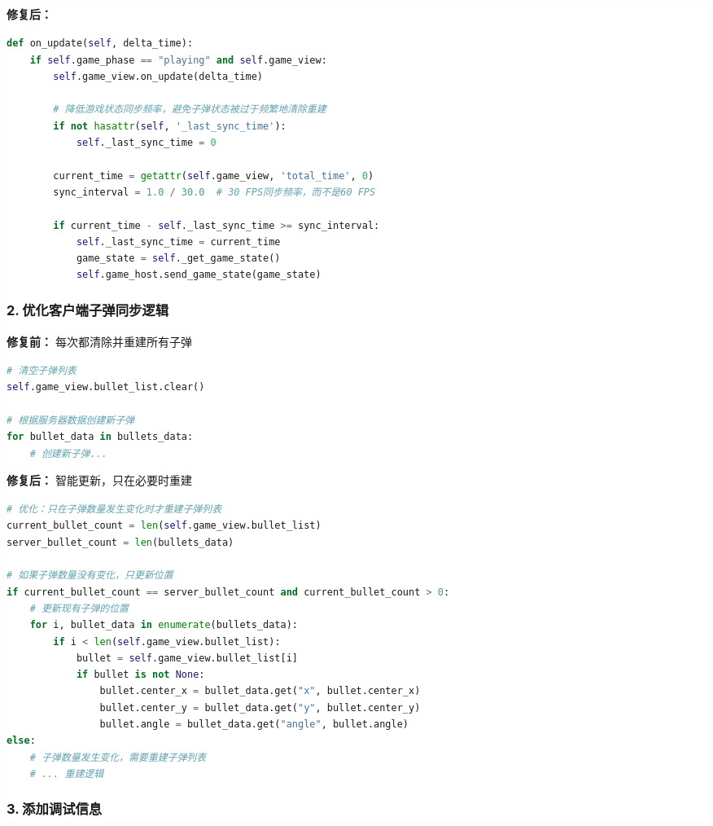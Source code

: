 **修复后：**
```python
def on_update(self, delta_time):
    if self.game_phase == "playing" and self.game_view:
        self.game_view.on_update(delta_time)
        
        # 降低游戏状态同步频率，避免子弹状态被过于频繁地清除重建
        if not hasattr(self, '_last_sync_time'):
            self._last_sync_time = 0
        
        current_time = getattr(self.game_view, 'total_time', 0)
        sync_interval = 1.0 / 30.0  # 30 FPS同步频率，而不是60 FPS
        
        if current_time - self._last_sync_time >= sync_interval:
            self._last_sync_time = current_time
            game_state = self._get_game_state()
            self.game_host.send_game_state(game_state)
```

### 2. **优化客户端子弹同步逻辑**

**修复前：** 每次都清除并重建所有子弹
```python
# 清空子弹列表
self.game_view.bullet_list.clear()

# 根据服务器数据创建新子弹
for bullet_data in bullets_data:
    # 创建新子弹...
```

**修复后：** 智能更新，只在必要时重建
```python
# 优化：只在子弹数量发生变化时才重建子弹列表
current_bullet_count = len(self.game_view.bullet_list)
server_bullet_count = len(bullets_data)

# 如果子弹数量没有变化，只更新位置
if current_bullet_count == server_bullet_count and current_bullet_count > 0:
    # 更新现有子弹的位置
    for i, bullet_data in enumerate(bullets_data):
        if i < len(self.game_view.bullet_list):
            bullet = self.game_view.bullet_list[i]
            if bullet is not None:
                bullet.center_x = bullet_data.get("x", bullet.center_x)
                bullet.center_y = bullet_data.get("y", bullet.center_y)
                bullet.angle = bullet_data.get("angle", bullet.angle)
else:
    # 子弹数量发生变化，需要重建子弹列表
    # ... 重建逻辑
```

### 3. **添加调试信息**
